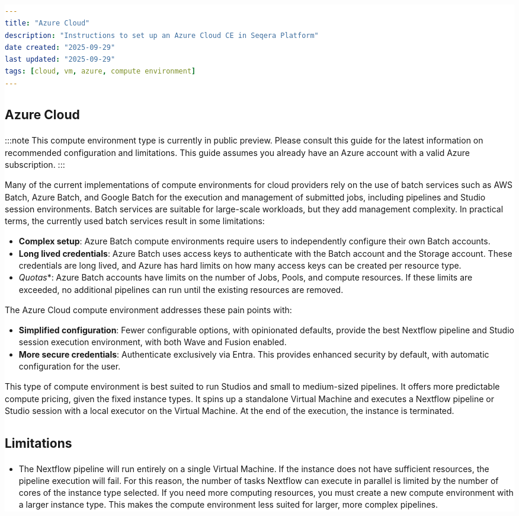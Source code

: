 ```yaml
---
title: "Azure Cloud"
description: "Instructions to set up an Azure Cloud CE in Seqera Platform"
date created: "2025-09-29"
last updated: "2025-09-29"
tags: [cloud, vm, azure, compute environment]
---
```


## Azure Cloud

:::note
This compute environment type is currently in public preview. Please consult this guide for the latest information on recommended configuration and limitations. This guide assumes you already have an Azure account with a valid Azure subscription.
:::

Many of the current implementations of compute environments for cloud providers rely on the use of batch services such as AWS Batch, Azure Batch, and Google Batch for the execution and management of submitted jobs, including pipelines and Studio session environments. Batch services are suitable for large-scale workloads, but they add management complexity. In practical terms, the currently used batch services result in some limitations:

- **Complex setup**: Azure Batch compute environments require users to independently configure their own Batch accounts.
- **Long lived credentials**: Azure Batch uses access keys to authenticate with the Batch account and the Storage account. These credentials are long lived, and Azure has hard limits on how many access keys can be created per resource type.
- *Quotas**: Azure Batch accounts have limits on the number of Jobs, Pools, and compute resources. If these limits are exceeded, no additional pipelines can run until the existing resources are removed.

The Azure Cloud compute environment addresses these pain points with:

- **Simplified configuration**: Fewer configurable options, with opinionated defaults, provide the best Nextflow pipeline and Studio session execution environment, with both Wave and Fusion enabled.
- **More secure credentials**: Authenticate exclusively via Entra. This provides enhanced security by default, with automatic configuration for the user.

This type of compute environment is best suited to run Studios and small to medium-sized pipelines. It offers more predictable compute pricing, given the fixed instance types. It spins up a standalone Virtual Machine and executes a Nextflow pipeline or Studio session with a local executor on the Virtual Machine. At the end of the execution, the instance is terminated.

## Limitations

- The Nextflow pipeline will run entirely on a single Virtual Machine. If the instance does not have sufficient resources, the pipeline execution will fail. For this reason, the number of tasks Nextflow can execute in parallel is limited by the number of cores of the instance type selected. If you need more computing resources, you must create a new compute environment with a larger instance type. This makes the compute environment less suited for larger, more complex pipelines.
